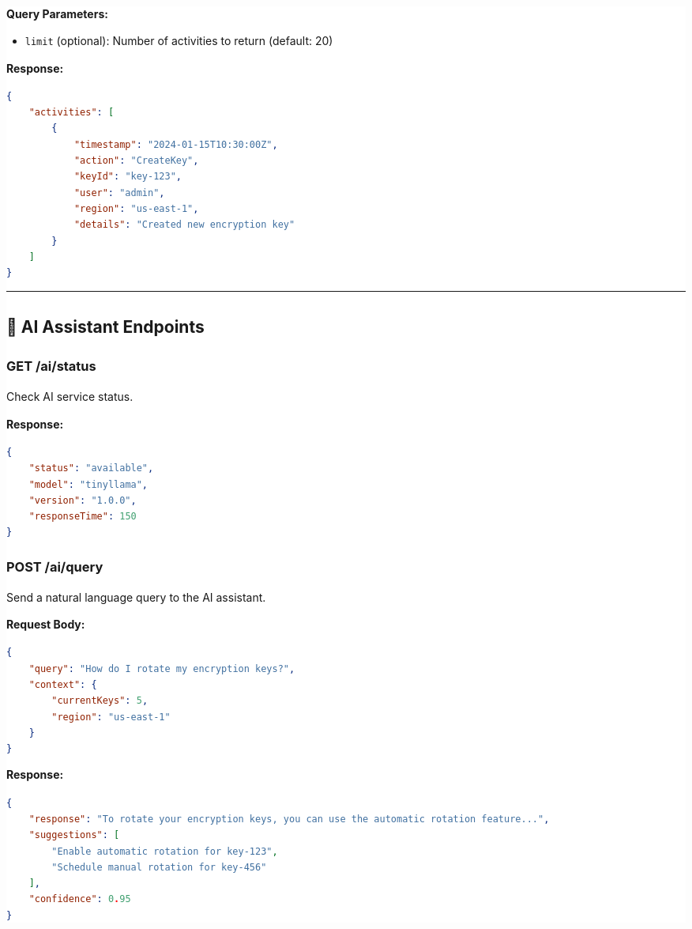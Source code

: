 **Query Parameters:**
- `limit` (optional): Number of activities to return (default: 20)

**Response:**
```json
{
    "activities": [
        {
            "timestamp": "2024-01-15T10:30:00Z",
            "action": "CreateKey",
            "keyId": "key-123",
            "user": "admin",
            "region": "us-east-1",
            "details": "Created new encryption key"
        }
    ]
}
```

---

## 🤖 **AI Assistant Endpoints**

### **GET /ai/status**
Check AI service status.

**Response:**
```json
{
    "status": "available",
    "model": "tinyllama",
    "version": "1.0.0",
    "responseTime": 150
}
```

### **POST /ai/query**
Send a natural language query to the AI assistant.

**Request Body:**
```json
{
    "query": "How do I rotate my encryption keys?",
    "context": {
        "currentKeys": 5,
        "region": "us-east-1"
    }
}
```

**Response:**
```json
{
    "response": "To rotate your encryption keys, you can use the automatic rotation feature...",
    "suggestions": [
        "Enable automatic rotation for key-123",
        "Schedule manual rotation for key-456"
    ],
    "confidence": 0.95
}
```
